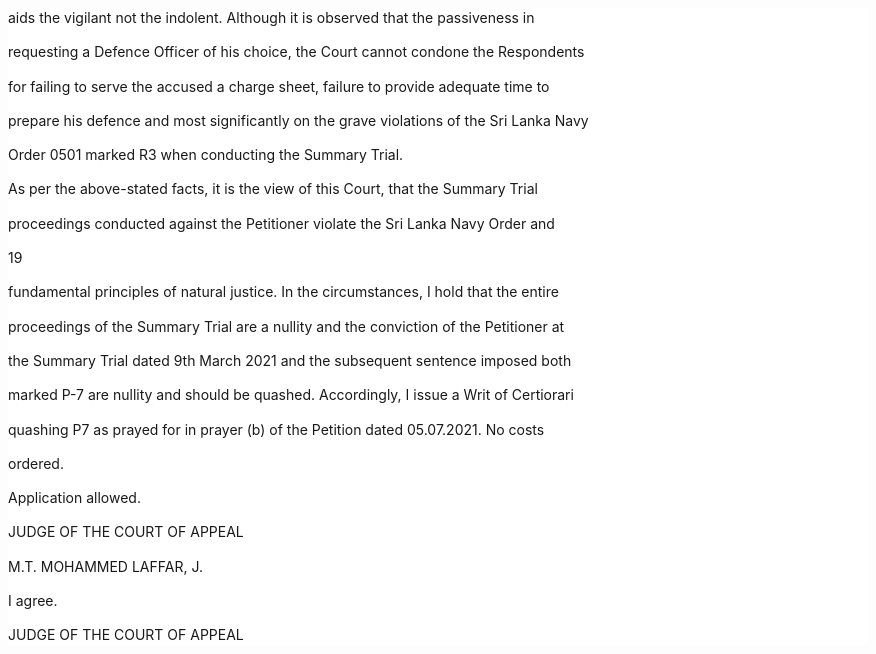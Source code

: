 aids the vigilant not the indolent. Although it is observed that the passiveness in

requesting a Defence Officer of his choice, the Court cannot condone the Respondents

for failing to serve the accused a charge sheet, failure to provide adequate time to

prepare his defence and most significantly on the grave violations of the Sri Lanka Navy

Order 0501 marked R3 when conducting the Summary Trial.

As per the above-stated facts, it is the view of this Court, that the Summary Trial

proceedings conducted against the Petitioner violate the Sri Lanka Navy Order and

19

fundamental principles of natural justice. In the circumstances, I hold that the entire

proceedings of the Summary Trial are a nullity and the conviction of the Petitioner at

the Summary Trial dated 9th March 2021 and the subsequent sentence imposed both

marked P-7 are nullity and should be quashed. Accordingly, I issue a Writ of Certiorari

quashing P7 as prayed for in prayer (b) of the Petition dated 05.07.2021. No costs

ordered.

Application allowed.

JUDGE OF THE COURT OF APPEAL

M.T. MOHAMMED LAFFAR, J.

I agree.

JUDGE OF THE COURT OF APPEAL